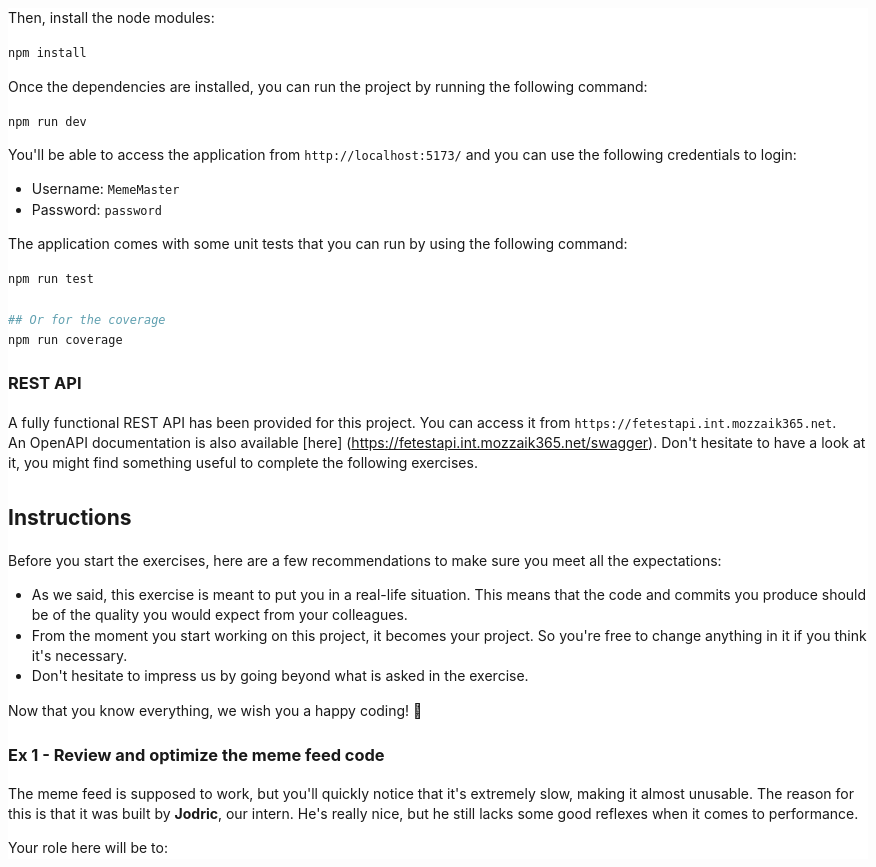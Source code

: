 Then, install the node modules:

```bash
npm install
```

Once the dependencies are installed, you can run the project by running the following command:

```bash
npm run dev
```

You'll be able to access the application from `http://localhost:5173/` and you can use the following credentials to login:

- Username: `MemeMaster`
- Password: `password`

The application comes with some unit tests that you can run by using the following command:

```bash
npm run test

## Or for the coverage
npm run coverage
```

### REST API

A fully functional REST API has been provided for this project.
You can access it from `https://fetestapi.int.mozzaik365.net`.  
An OpenAPI documentation is also available [here] (https://fetestapi.int.mozzaik365.net/swagger). Don't hesitate to have a look at it, you might find something useful to complete the following exercises.

## Instructions

Before you start the exercises, here are a few recommendations to make sure you meet all the expectations:

- As we said, this exercise is meant to put you in a real-life situation. This means that the code and commits you produce should be of the quality you would expect from your colleagues.
- From the moment you start working on this project, it becomes your project. So you're free to change anything in it if you think it's necessary.
- Don't hesitate to impress us by going beyond what is asked in the exercise.

Now that you know everything, we wish you a happy coding! 🎉

### Ex 1 - Review and optimize the meme feed code

The meme feed is supposed to work, but you'll quickly notice that it's extremely slow, making it almost unusable.
The reason for this is that it was built by **Jodric**, our intern.
He's really nice, but he still lacks some good reflexes when it comes to performance.

Your role here will be to:
